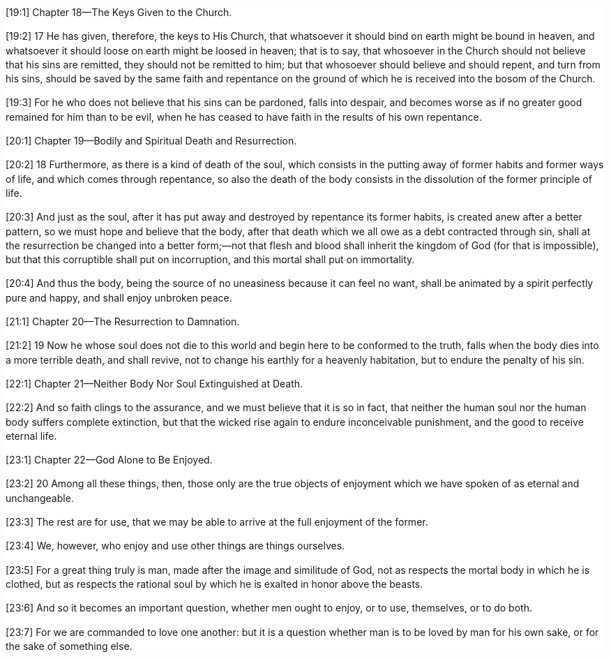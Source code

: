 [19:1] Chapter 18—The Keys Given to the Church.

[19:2] 17 He has given, therefore, the keys to His Church, that whatsoever it should bind on earth might be bound in heaven, and whatsoever it should loose on earth might be loosed in heaven; that is to say, that whosoever in the Church should not believe that his sins are remitted, they should not be remitted to him; but that whosoever should believe and should repent, and turn from his sins, should be saved by the same faith and repentance on the ground of which he is received into the bosom of the Church.

[19:3] For he who does not believe that his sins can be pardoned, falls into despair, and becomes worse as if no greater good remained for him than to be evil, when he has ceased to have faith in the results of his own repentance.

[20:1] Chapter 19—Bodily and Spiritual Death and Resurrection.

[20:2] 18 Furthermore, as there is a kind of death of the soul, which consists in the putting away of former habits and former ways of life, and which comes through repentance, so also the death of the body consists in the dissolution of the former principle of life.

[20:3] And just as the soul, after it has put away and destroyed by repentance its former habits, is created anew after a better pattern, so we must hope and believe that the body, after that death which we all owe as a debt contracted through sin, shall at the resurrection be changed into a better form;—not that flesh and blood shall inherit the kingdom of God (for that is impossible), but that this corruptible shall put on incorruption, and this mortal shall put on immortality.

[20:4] And thus the body, being the source of no uneasiness because it can feel no want, shall be animated by a spirit perfectly pure and happy, and shall enjoy unbroken peace.

[21:1] Chapter 20—The Resurrection to Damnation.

[21:2] 19 Now he whose soul does not die to this world and begin here to be conformed to the truth, falls when the body dies into a more terrible death, and shall revive, not to change his earthly for a heavenly habitation, but to endure the penalty of his sin.

[22:1] Chapter 21—Neither Body Nor Soul Extinguished at Death.

[22:2] And so faith clings to the assurance, and we must believe that it is so in fact, that neither the human soul nor the human body suffers complete extinction, but that the wicked rise again to endure inconceivable punishment, and the good to receive eternal life.

[23:1] Chapter 22—God Alone to Be Enjoyed.

[23:2] 20 Among all these things, then, those only are the true objects of enjoyment which we have spoken of as eternal and unchangeable.

[23:3] The rest are for use, that we may be able to arrive at the full enjoyment of the former.

[23:4] We, however, who enjoy and use other things are things ourselves.

[23:5] For a great thing truly is man, made after the image and similitude of God, not as respects the mortal body in which he is clothed, but as respects the rational soul by which he is exalted in honor above the beasts.

[23:6] And so it becomes an important question, whether men ought to enjoy, or to use, themselves, or to do both.

[23:7] For we are commanded to love one another: but it is a question whether man is to be loved by man for his own sake, or for the sake of something else.
